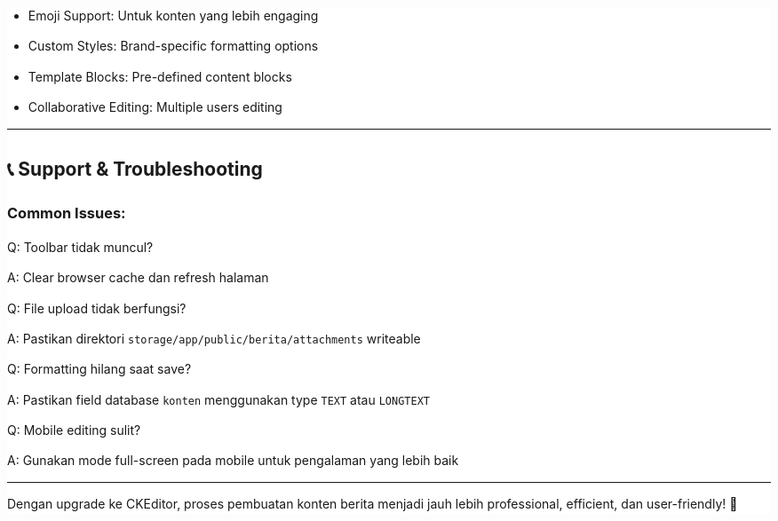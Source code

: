 -   Emoji Support: Untuk konten yang lebih engaging

-   Custom Styles: Brand-specific formatting options

-   Template Blocks: Pre-defined content blocks

-   Collaborative Editing: Multiple users editing

---

## 📞 Support & Troubleshooting

### Common Issues:

Q: Toolbar tidak muncul?

A: Clear browser cache dan refresh halaman

Q: File upload tidak berfungsi?

A: Pastikan direktori `storage/app/public/berita/attachments` writeable

Q: Formatting hilang saat save?

A: Pastikan field database `konten` menggunakan type `TEXT` atau `LONGTEXT`

Q: Mobile editing sulit?

A: Gunakan mode full-screen pada mobile untuk pengalaman yang lebih baik

---

Dengan upgrade ke CKEditor, proses pembuatan konten berita menjadi jauh lebih professional, efficient, dan user-friendly! 🎉
